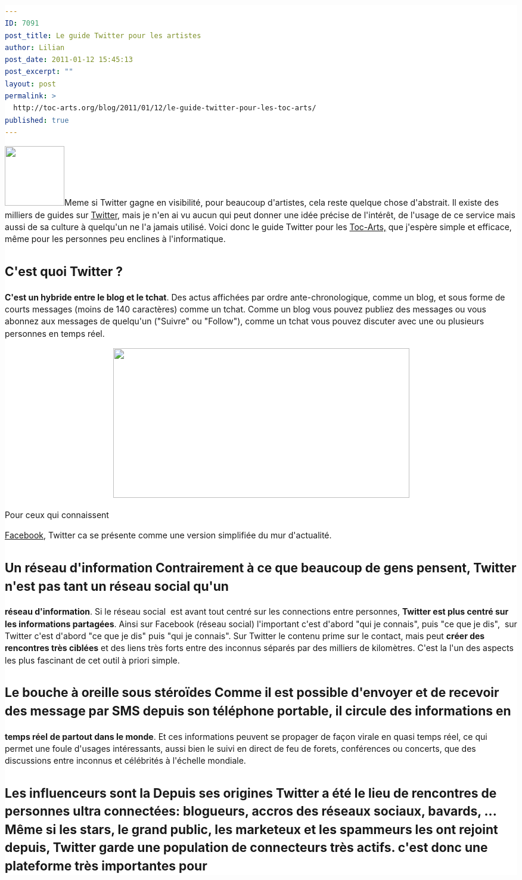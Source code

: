 ```yaml
---
ID: 7091
post_title: Le guide Twitter pour les artistes
author: Lilian
post_date: 2011-01-12 15:45:13
post_excerpt: ""
layout: post
permalink: >
  http://toc-arts.org/blog/2011/01/12/le-guide-twitter-pour-les-toc-arts/
published: true
---
```

[<img class="size-full wp-image-6237 alignleft" title="twitter" src="http://toc-arts.org/blog/wp-content/uploads/2009/11/twitter.jpg" alt="" width="100" height="100" />][1]Meme si Twitter gagne en visibilité, pour beaucoup d'artistes, cela reste quelque chose d'abstrait. Il existe des milliers de guides sur [Twitter][2], mais je n'en ai vu aucun qui peut donner une idée précise de l'intérêt, de l'usage de ce service mais aussi de sa culture à quelqu'un ne l'a jamais utilisé. Voici donc le guide Twitter pour les [Toc-Arts,][3] que j'espère simple et efficace, même pour les personnes peu enclines à l'informatique. 
## C'est quoi Twitter ?

**C'est un hybride entre le blog et le tchat**. Des actus affichées par ordre ante-chronologique, comme un blog, et sous forme de courts messages (moins de 140 caractères) comme un tchat. Comme un blog vous pouvez publiez des messages ou vous abonnez aux messages de quelqu'un ("Suivre" ou "Follow"), comme un tchat vous pouvez discuter avec une ou plusieurs personnes en temps réel. <p style="text-align: center;">
  <a href="http://toc-arts.org/blog/wp-content/uploads/2010/10/twitter.jpg"><img class="aligncenter size-large wp-image-7183" title="twitter" src="http://toc-arts.org/blog/wp-content/uploads/2010/10/twitter-1024x517.jpg" alt="" width="497" height="251" /></a>
</p> Pour ceux qui connaissent 

[Facebook][4], Twitter ca se présente comme une version simplifiée du mur d'actualité. 
## Un réseau d'information Contrairement à ce que beaucoup de gens pensent, Twitter n'est pas tant un réseau social qu'un 

**réseau d'information**. Si le réseau social  est avant tout centré sur les connections entre personnes, **Twitter est plus centré sur les informations partagées**. Ainsi sur Facebook (réseau social) l'important c'est d'abord "qui je connais", puis "ce que je dis",  sur Twitter c'est d'abord "ce que je dis" puis "qui je connais". Sur Twitter le contenu prime sur le contact, mais peut **créer des rencontres très ciblées** et des liens très forts entre des inconnus séparés par des milliers de kilomètres. C'est la l'un des aspects les plus fascinant de cet outil à priori simple. 
## Le bouche à oreille sous stéroïdes Comme il est possible d'envoyer et de recevoir des message par SMS depuis son téléphone portable, il circule des informations en 

**temps réel** **de partout dans le monde**. Et ces informations peuvent se propager de façon virale en quasi temps réel, ce qui permet une foule d'usages intéressants, aussi bien le suivi en direct de feu de forets, conférences ou concerts, que des discussions entre inconnus et célébrités à l'échelle mondiale. 
## Les influenceurs sont la Depuis ses origines Twitter a été le lieu de rencontres de personnes ultra connectées: blogueurs, accros des réseaux sociaux, bavards, ... Même si les stars, le grand public, les marketeux et les spammeurs les ont rejoint depuis, Twitter garde une population de connecteurs très actifs. c'est donc une plateforme très importantes pour 


 [1]: http://toc-arts.org/blog/wp-content/uploads/2009/11/twitter.jpg
 [2]: http://twitter.com/
 [3]: ../2008/03/02/artistes-20-assos-public-la-culture-cest-vous/
 [4]: ../2010/04/14/promouvoir-et-vendre-sa-musique-sur-facebook/
 [5]: ../2010/10/14/afficher-les-commentaires-de-ses-amis-sur-myspace/
 [6]: http://www.tweetdeck.com/
 [7]: http://bit.ly/
 [8]: http://twitpic.com/
 [9]: http://yfrog.com/
 [10]: http://www.twittermusicguide.com/les-incontournables
 [11]: www.twittermusicguide.com/
 [12]: http://twitter.com/#!/virberg
 [13]: http://twitter.com/#!/Valery__
 [14]: http://twitter.com/#!/gotsky "gotsky"
 [15]: http://twitter.com/#!/NeoMusicStore "NeoMusicStore"
 [16]: http://twitter.com/#!/mrbidibule "mrbidibule"
 [17]: http://twitter.com/#!/vivamusica "vivamusica"
 [18]: http://twitter.com/#!/Ziknblog "Zik'n'Blog/Sincever"
 [19]: http://twitter.com/#!/iconoclaste "Jean-Rober Bisaillon"
 [20]: http://twitter.com/#!/Mrcndrlprt "Marc-Andre Laporte"
 [21]: http://twitter.com/#!/Sincever "Caroline Fontaine"
 [22]: http://twitter.com/#!/IrmACTU "IrmACTU"
 [23]: http://twitter.com/#!/makno "Philippe Astor"
 [24]: http://twitter.com/#!/gchampeau "Guillaume Champeau"
 [25]: http://twitter.com/#!/Charly_SDDD "Charly&SaDroleDeDame"
 [26]: http://www.slideshare.net/virberg/cest-quoi-une-bonne-stratgie-musicale
 [27]: ../category/twitter/
 [28]: ../sabonner-pour-recevoir-lactualite-de-toc-arts/
 [29]: http://twitter.com/tocarts